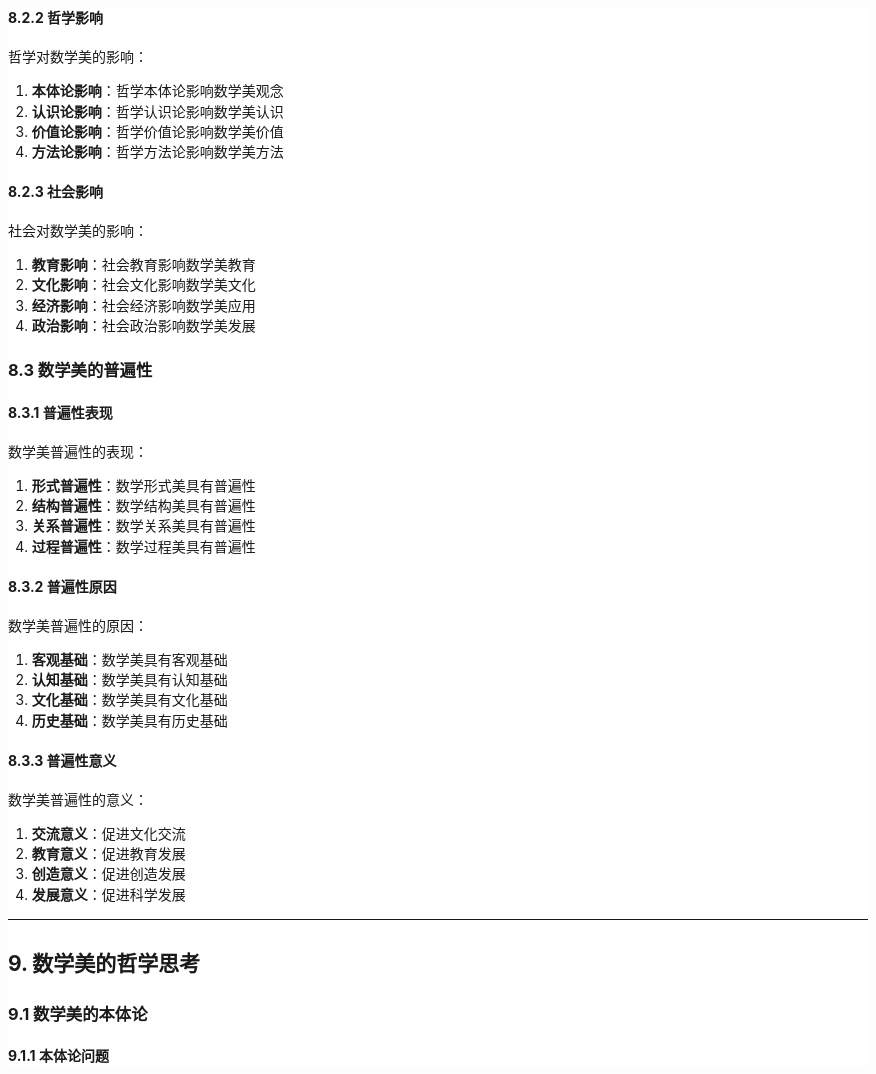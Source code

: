 #### 8.2.2 哲学影响

哲学对数学美的影响：

1. **本体论影响**：哲学本体论影响数学美观念
2. **认识论影响**：哲学认识论影响数学美认识
3. **价值论影响**：哲学价值论影响数学美价值
4. **方法论影响**：哲学方法论影响数学美方法

#### 8.2.3 社会影响

社会对数学美的影响：

1. **教育影响**：社会教育影响数学美教育
2. **文化影响**：社会文化影响数学美文化
3. **经济影响**：社会经济影响数学美应用
4. **政治影响**：社会政治影响数学美发展

### 8.3 数学美的普遍性

#### 8.3.1 普遍性表现

数学美普遍性的表现：

1. **形式普遍性**：数学形式美具有普遍性
2. **结构普遍性**：数学结构美具有普遍性
3. **关系普遍性**：数学关系美具有普遍性
4. **过程普遍性**：数学过程美具有普遍性

#### 8.3.2 普遍性原因

数学美普遍性的原因：

1. **客观基础**：数学美具有客观基础
2. **认知基础**：数学美具有认知基础
3. **文化基础**：数学美具有文化基础
4. **历史基础**：数学美具有历史基础

#### 8.3.3 普遍性意义

数学美普遍性的意义：

1. **交流意义**：促进文化交流
2. **教育意义**：促进教育发展
3. **创造意义**：促进创造发展
4. **发展意义**：促进科学发展

---

## 9. 数学美的哲学思考

### 9.1 数学美的本体论

#### 9.1.1 本体论问题

